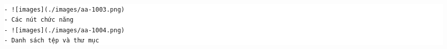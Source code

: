 	- ![images](./images/aa-1003.png) 
	- Các nút chức năng 
	- ![images](./images/aa-1004.png) 
	- Danh sách tệp và thư mục
